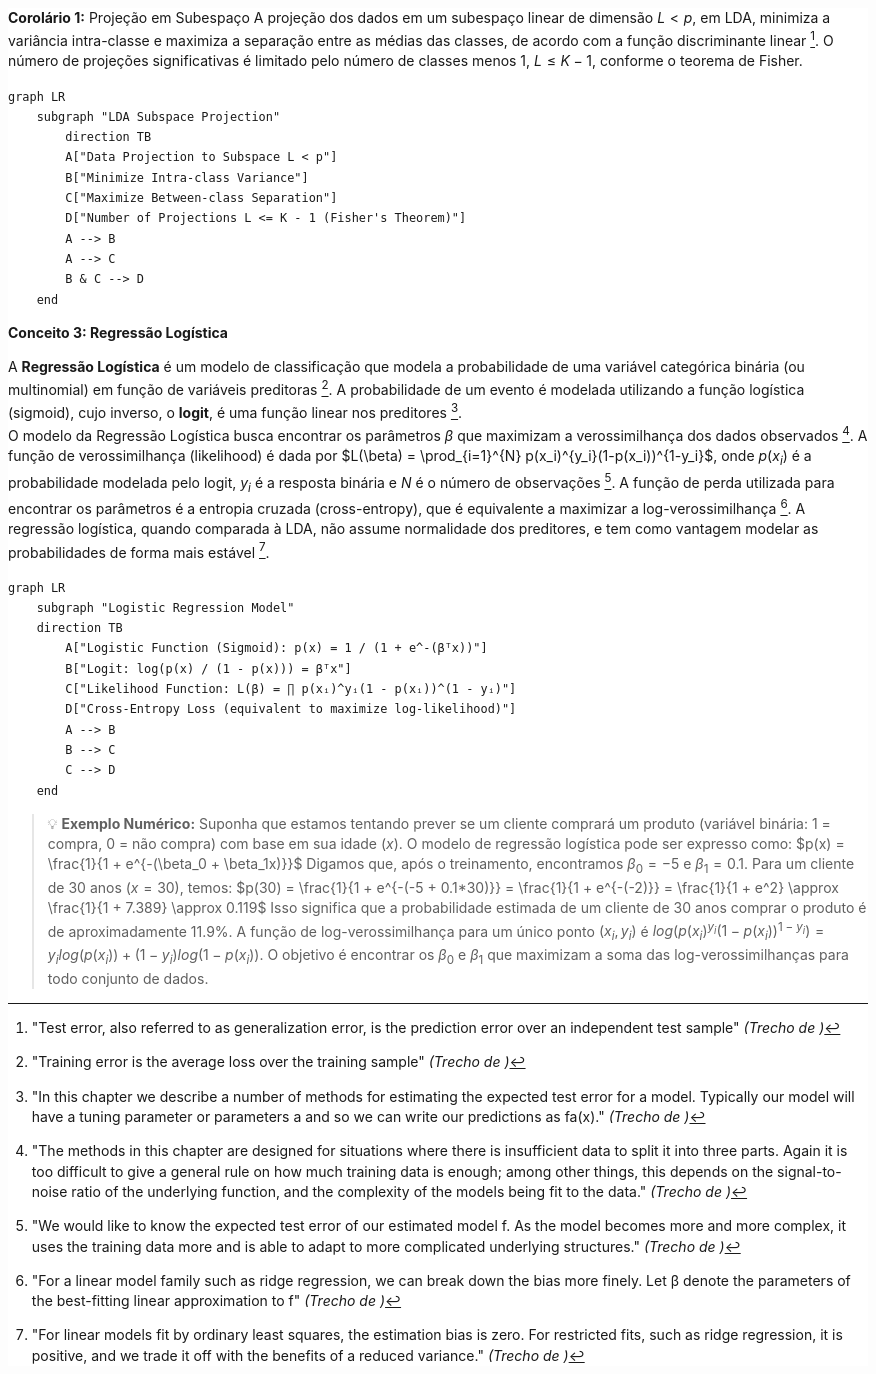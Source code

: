 **Corolário 1:** Projeção em Subespaço
A projeção dos dados em um subespaço linear de dimensão $L < p$, em LDA,  minimiza a variância intra-classe e maximiza a separação entre as médias das classes, de acordo com a função discriminante linear [^7.3.1]. O número de projeções significativas é limitado pelo número de classes menos 1, $L \leq K-1$, conforme o teorema de Fisher.
```mermaid
graph LR
    subgraph "LDA Subspace Projection"
        direction TB
        A["Data Projection to Subspace L < p"]
        B["Minimize Intra-class Variance"]
        C["Maximize Between-class Separation"]
        D["Number of Projections L <= K - 1 (Fisher's Theorem)"]
        A --> B
        A --> C
        B & C --> D
    end
```

**Conceito 3: Regressão Logística**

A **Regressão Logística** é um modelo de classificação que modela a probabilidade de uma variável categórica binária (ou multinomial) em função de variáveis preditoras [^7.4]. A probabilidade de um evento é modelada utilizando a função logística (sigmoid), cujo inverso, o **logit**, é uma função linear nos preditores [^7.4.1].  
O modelo da Regressão Logística busca encontrar os parâmetros $\beta$ que maximizam a verossimilhança dos dados observados [^7.4.2]. A função de verossimilhança (likelihood) é dada por $L(\beta) = \prod_{i=1}^{N} p(x_i)^{y_i}(1-p(x_i))^{1-y_i}$, onde $p(x_i)$ é a probabilidade modelada pelo logit, $y_i$ é a resposta binária e $N$ é o número de observações [^7.4.3]. A função de perda utilizada para encontrar os parâmetros é a entropia cruzada (cross-entropy), que é equivalente a maximizar a log-verossimilhança [^7.4.4]. A regressão logística, quando comparada à LDA, não assume normalidade dos preditores, e tem como vantagem modelar as probabilidades de forma mais estável [^7.4.5].
```mermaid
graph LR
    subgraph "Logistic Regression Model"
    direction TB
        A["Logistic Function (Sigmoid): p(x) = 1 / (1 + e^-(βᵀx))"]
        B["Logit: log(p(x) / (1 - p(x))) = βᵀx"]
        C["Likelihood Function: L(β) = ∏ p(xᵢ)^yᵢ(1 - p(xᵢ))^(1 - yᵢ)"]
        D["Cross-Entropy Loss (equivalent to maximize log-likelihood)"]
        A --> B
        B --> C
        C --> D
    end
```

> 💡 **Exemplo Numérico:**  Suponha que estamos tentando prever se um cliente comprará um produto (variável binária: 1 = compra, 0 = não compra) com base em sua idade ($x$). O modelo de regressão logística pode ser expresso como:
> $p(x) = \frac{1}{1 + e^{-(\beta_0 + \beta_1x)}}$
> Digamos que, após o treinamento, encontramos $\beta_0 = -5$ e $\beta_1 = 0.1$. Para um cliente de 30 anos ($x = 30$), temos:
> $p(30) = \frac{1}{1 + e^{-(-5 + 0.1*30)}} = \frac{1}{1 + e^{-(-2)}} = \frac{1}{1 + e^2} \approx \frac{1}{1 + 7.389} \approx 0.119$
> Isso significa que a probabilidade estimada de um cliente de 30 anos comprar o produto é de aproximadamente 11.9%.
> A função de log-verossimilhança para um único ponto $(x_i, y_i)$ é $log(p(x_i)^{y_i}(1-p(x_i))^{1-y_i}) = y_i log(p(x_i)) + (1-y_i)log(1-p(x_i))$. O objetivo é encontrar os $\beta_0$ e $\beta_1$ que maximizam a soma das log-verossimilhanças para todo conjunto de dados.


[^7.1]: "The generalization performance of a learning method relates to its prediction capability on independent test data. Assessment of this performance is extremely important in practice, since it guides the choice of learning method or model, and gives us a measure of the quality of the ultimately chosen model." *(Trecho de <Model Assessment and Selection>)*
[^7.2]: "Figure 7.1 illustrates the important issue in assessing the ability of a learning method to generalize. Consider first the case of a quantitative or interval scale response. We have a target variable Y, a vector of inputs X, and a prediction model f(X) that has been estimated from a training set T." *(Trecho de <Model Assessment and Selection>)*
[^7.3]: "The story is similar for a qualitative or categorical response G taking one of K values in a set G, labeled for convenience as 1, 2, ..., K. Typically we model the probabilities pk(X) = Pr(G = k|X) (or some monotone transformations f(X)), and then Ĝ(X) = arg maxk f(X). In some cases, such as 1-nearest neighbor classification (Chapters 2 and 13) we produce G(X) directly." *(Trecho de <Model Assessment and Selection>)*
[^7.3.1]: "Test error, also referred to as generalization error, is the prediction error over an independent test sample" *(Trecho de <Model Assessment and Selection>)*
[^7.3.2]: "Test error, also referred to as generalization error, is the prediction error over an independent test sample" *(Trecho de <Model Assessment and Selection>)*
[^7.3.3]: "Test error, also referred to as generalization error, is the prediction error over an independent test sample" *(Trecho de <Model Assessment and Selection>)*
[^7.4]: "Training error is the average loss over the training sample" *(Trecho de <Model Assessment and Selection>)*
[^7.4.1]: "In this chapter we describe a number of methods for estimating the expected test error for a model. Typically our model will have a tuning parameter or parameters a and so we can write our predictions as fa(x)." *(Trecho de <Model Assessment and Selection>)*
[^7.4.2]: "The methods in this chapter are designed for situations where there is insufficient data to split it into three parts. Again it is too difficult to give a general rule on how much training data is enough; among other things, this depends on the signal-to-noise ratio of the underlying function, and the complexity of the models being fit to the data." *(Trecho de <Model Assessment and Selection>)*
[^7.4.3]: "We would like to know the expected test error of our estimated model f. As the model becomes more and more complex, it uses the training data more and is able to adapt to more complicated underlying structures." *(Trecho de <Model Assessment and Selection>)*
[^7.4.4]: "For a linear model family such as ridge regression, we can break down the bias more finely. Let β denote the parameters of the best-fitting linear approximation to f" *(Trecho de <Model Assessment and Selection>)*
[^7.4.5]: "For linear models fit by ordinary least squares, the estimation bias is zero. For restricted fits, such as ridge regression, it is positive, and we trade it off with the benefits of a reduced variance." *(Trecho de <Model Assessment and Selection>)*
[^7.5]: "Here we assume for simplicity that training inputs xi are fixed, and the randomness arises from the yi. The number of neighbors k is inversely related to the model complexity. For small k, the estimate f(x) can potentially adapt itself better to the underlying f(x)" *(Trecho de <Model Assessment and Selection>)*
[^7.5.1]: "For a linear model fit f(x) = xTß, where the parameter vector ẞ with p components is fit by least squares, we have" *(Trecho de <Model Assessment and Selection>)*
[^7.5.2]: "The methods of this chapter approximate the validation step either analytically (AIC, BIC, MDL, SRM) or by efficient sample re-use (cross-validation and the bootstrap)." *(Trecho de <Model Assessment and Selection>)*